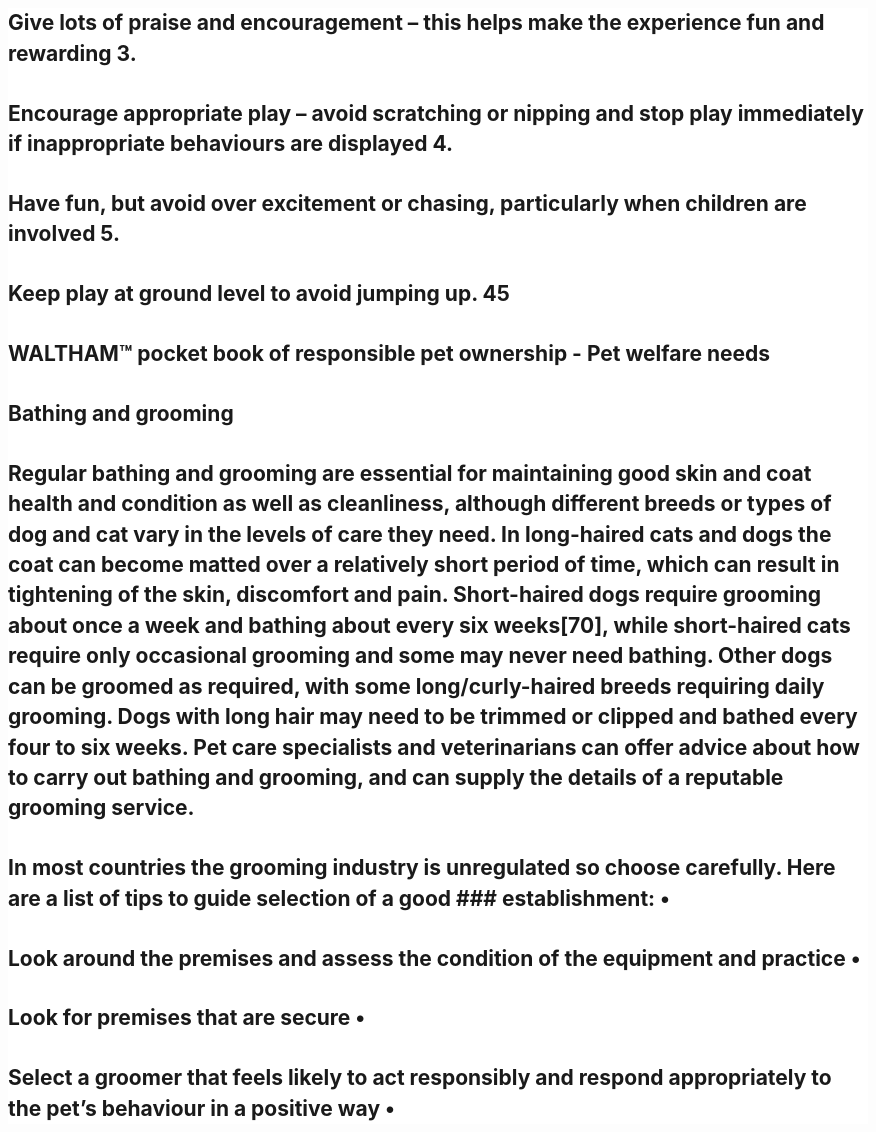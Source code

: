 ## Give lots of praise and encouragement – this helps make the experience fun and rewarding 3.

## Encourage appropriate play – avoid scratching or nipping and stop play immediately if inappropriate behaviours are displayed 4.

## Have fun, but avoid over excitement or chasing, particularly when children are involved 5.

## Keep play at ground level to avoid jumping up. 45

## WALTHAM™ pocket book of responsible pet ownership - Pet welfare needs

## Bathing and grooming

## Regular bathing and grooming are essential for maintaining good skin and coat health and condition as well as cleanliness, although different breeds or types of dog and cat vary in the levels of care they need. In long-haired cats and dogs the coat can become matted over a relatively short period of time, which can result in tightening of the skin, discomfort and pain. Short-haired dogs require grooming about once a week and bathing about every six weeks[70], while short-haired cats require only occasional grooming and some may never need bathing. Other dogs can be groomed as required, with some long/curly-haired breeds requiring daily grooming. Dogs with long hair may need to be trimmed or clipped and bathed every four to six weeks. Pet care specialists and veterinarians can offer advice about how to carry out bathing and grooming, and can supply the details of a reputable grooming service.

## In most countries the grooming industry is unregulated so choose carefully. Here are a list of tips to guide selection of a good ### establishment: •

## Look around the premises and assess the condition of the equipment and practice •

## Look for premises that are secure •

## Select a groomer that feels likely to act responsibly and respond appropriately to the pet’s behaviour in a positive way •
